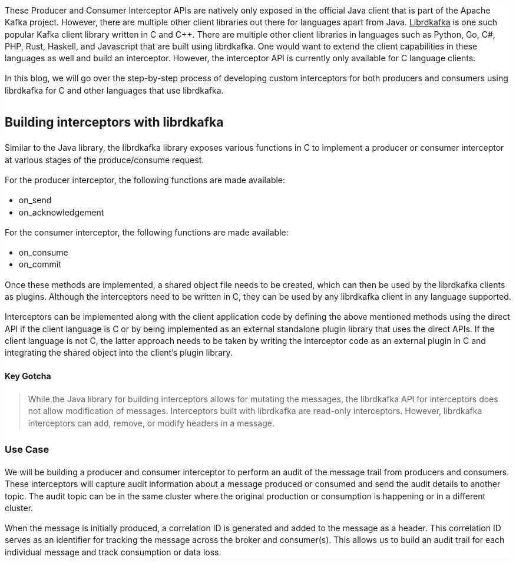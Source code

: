 These Producer and Consumer Interceptor APIs are natively only exposed in the official Java client that is part of the Apache Kafka project. However, there are multiple other client libraries out there for languages apart from Java. [Librdkafka](https://github.com/confluentinc/librdkafka) is one such popular Kafka client library written in C and C++. There are multiple other client libraries in languages such as Python, Go, C#, PHP, Rust, Haskell, and Javascript that are built using librdkafka. One would want to extend the client capabilities in these languages as well and build an interceptor. However, the interceptor API is currently only available for C language clients.

In this blog, we will go over the step-by-step process of developing custom interceptors for both producers and consumers using librdkafka for C and other languages that use librdkafka.


## Building interceptors with librdkafka

Similar to the Java library, the librdkafka library exposes various functions in C to implement a producer or consumer interceptor at various stages of the produce/consume request.

For the producer interceptor, the following functions are made available:



* on_send
* on_acknowledgement

For the consumer interceptor, the following functions are made available:



* on_consume
* on_commit

Once these methods are implemented, a shared object file needs to be created, which can then be used by the librdkafka clients as plugins. Although the interceptors need to be written in C, they can be used by any librdkafka client in any language supported.

Interceptors can be implemented along with the client application code by defining the above mentioned methods using the direct API if the client language is C or by being implemented as an external standalone plugin library that uses the direct APIs. If the client language is not C, the latter approach needs to be taken by writing the interceptor code as an external plugin in C and integrating the shared object into the client’s plugin library.


#### Key Gotcha

> While the Java library for building interceptors allows for mutating the messages, the librdkafka API for interceptors does not allow modification of messages. Interceptors built with librdkafka are read-only interceptors. However, librdkafka interceptors can add, remove, or modify headers in a message.


### Use Case

We will be building a producer and consumer interceptor to perform an audit of the message trail from producers and consumers. These interceptors will capture audit information about a message produced or consumed and send the audit details to another topic. The audit topic can be in the same cluster where the original production or consumption is happening or in a different cluster.

When the message is initially produced, a correlation ID is generated and added to the message as a header. This correlation ID serves as an identifier for tracking the message across the broker and consumer(s). This allows us to build an audit trail for each individual message and track consumption or data loss.

